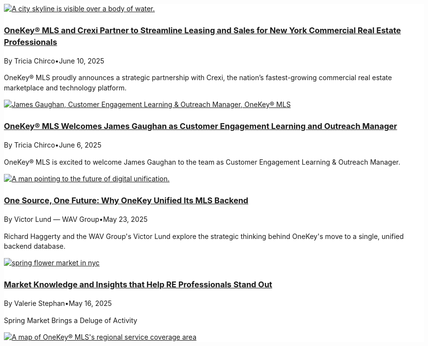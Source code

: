 [![A city skyline is visible over a body of water.](https://lirp.cdn-website.com/78412f62/dms3rep/multi/opt/commercial+real+estate-1920w.jpg)](https://corporate.onekeymls.com/onekey-mls-and-crexi-partner-to-streamline-leasing-and-sales-for-new-york-commercial-real-estate-professionals)

### [OneKey® MLS and Crexi Partner to Streamline Leasing and Sales for New York Commercial Real Estate Professionals](https://corporate.onekeymls.com/onekey-mls-and-crexi-partner-to-streamline-leasing-and-sales-for-new-york-commercial-real-estate-professionals)

By Tricia Chirco•June 10, 2025

OneKey® MLS proudly announces a strategic partnership with Crexi, the nation’s fastest-growing commercial real estate marketplace and technology platform.

[![James Gaughan, Customer Engagement Learning & Outreach Manager, OneKey® MLS](https://lirp.cdn-website.com/78412f62/dms3rep/multi/opt/JamesGaughan-1920w.png)](https://corporate.onekeymls.com/onekey-mls-welcomes-james-gaughan-as-customer-engagement-learning-and-outreach-manager)

### [OneKey® MLS Welcomes James Gaughan as Customer Engagement Learning and Outreach Manager](https://corporate.onekeymls.com/onekey-mls-welcomes-james-gaughan-as-customer-engagement-learning-and-outreach-manager)

By Tricia Chirco•June 6, 2025

OneKey® MLS is excited to welcome James Gaughan to the team as Customer Engagement Learning & Outreach Manager.

[![A man pointing to the future of digital unification.](https://lirp.cdn-website.com/78412f62/dms3rep/multi/opt/Digital-Unity-WAVGroup-052325-1920w.jpeg)](https://corporate.onekeymls.com/why-onekey-unified-its-mls-backend)

### [One Source, One Future: Why OneKey Unified Its MLS Backend](https://corporate.onekeymls.com/why-onekey-unified-its-mls-backend)

By Victor Lund — WAV Group•May 23, 2025

Richard Haggerty and the WAV Group's Victor Lund explore the strategic thinking behind OneKey's move to a single, unified backend database.

[![spring flower market in nyc](https://lirp.cdn-website.com/78412f62/dms3rep/multi/opt/pexels-photo-2448733-1920w.jpeg)](https://corporate.onekeymls.com/market-knowledge-and-insights-that-help-re-professionals-stand-out)

### [Market Knowledge and Insights that Help RE Professionals Stand Out](https://corporate.onekeymls.com/market-knowledge-and-insights-that-help-re-professionals-stand-out)

By Valerie Stephan•May 16, 2025

Spring Market Brings a Deluge of Activity

[![A map of OneKey® MLS's regional service coverage area](https://lirp.cdn-website.com/78412f62/dms3rep/multi/opt/OneKey_MLS_Regional_Service_Area_Map-600w-1920w.webp)](https://corporate.onekeymls.com/onekey-mls-reports-april-2025-residential-market-data-region-remains-strong-though-activity-slows)
